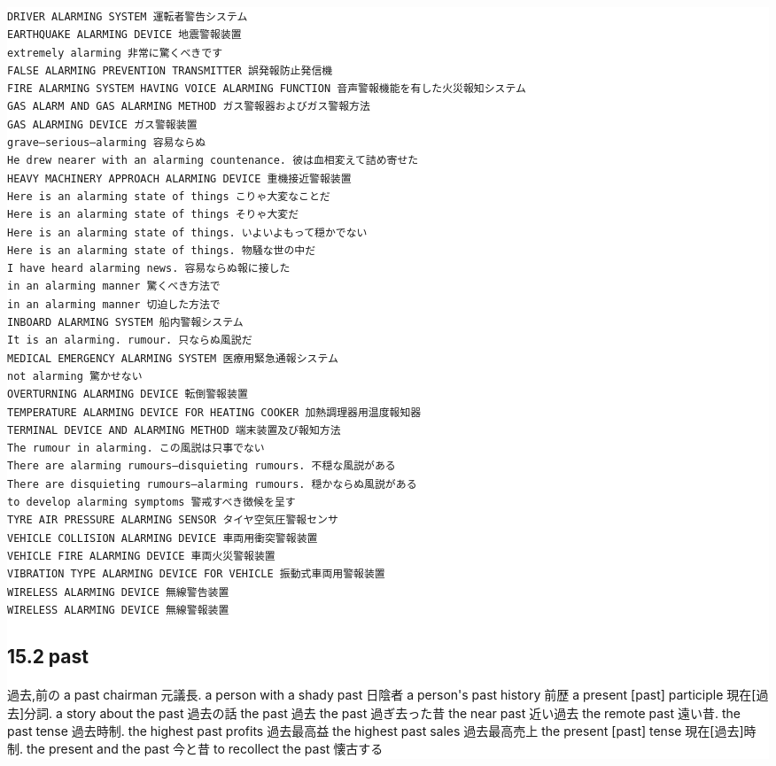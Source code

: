     DRIVER ALARMING SYSTEM 運転者警告システム
    EARTHQUAKE ALARMING DEVICE 地震警報装置
    extremely alarming 非常に驚くべきです
    FALSE ALARMING PREVENTION TRANSMITTER 誤発報防止発信機
    FIRE ALARMING SYSTEM HAVING VOICE ALARMING FUNCTION 音声警報機能を有した火災報知システム
    GAS ALARM AND GAS ALARMING METHOD ガス警報器およびガス警報方法
    GAS ALARMING DEVICE ガス警報装置
    grave―serious―alarming 容易ならぬ
    He drew nearer with an alarming countenance. 彼は血相変えて詰め寄せた
    HEAVY MACHINERY APPROACH ALARMING DEVICE 重機接近警報装置
    Here is an alarming state of things こりゃ大変なことだ
    Here is an alarming state of things そりゃ大変だ
    Here is an alarming state of things. いよいよもって穏かでない
    Here is an alarming state of things. 物騒な世の中だ
    I have heard alarming news. 容易ならぬ報に接した
    in an alarming manner 驚くべき方法で
    in an alarming manner 切迫した方法で
    INBOARD ALARMING SYSTEM 船内警報システム
    It is an alarming. rumour. 只ならぬ風説だ
    MEDICAL EMERGENCY ALARMING SYSTEM 医療用緊急通報システム
    not alarming 驚かせない
    OVERTURNING ALARMING DEVICE 転倒警報装置
    TEMPERATURE ALARMING DEVICE FOR HEATING COOKER 加熱調理器用温度報知器
    TERMINAL DEVICE AND ALARMING METHOD 端末装置及び報知方法
    The rumour in alarming. この風説は只事でない
    There are alarming rumours―disquieting rumours. 不穏な風説がある
    There are disquieting rumours―alarming rumours. 穏かならぬ風説がある
    to develop alarming symptoms 警戒すべき徴候を呈す
    TYRE AIR PRESSURE ALARMING SENSOR タイヤ空気圧警報センサ
    VEHICLE COLLISION ALARMING DEVICE 車両用衝突警報装置
    VEHICLE FIRE ALARMING DEVICE 車両火災警報装置
    VIBRATION TYPE ALARMING DEVICE FOR VEHICLE 振動式車両用警報装置
    WIRELESS ALARMING DEVICE 無線警告装置
    WIRELESS ALARMING DEVICE 無線警報装置
## 15.2 past
  過去,前の
    a past chairman 元議長.
    a person with a shady past 日陰者
    a person's past history 前歴
    a present [past] participle 現在[過去]分詞.
    a story about the past 過去の話
    the past 過去
    the past 過ぎ去った昔
    the near past 近い過去
    the remote past 遠い昔.
    the past tense 過去時制.
    the highest past profits 過去最高益
    the highest past sales 過去最高売上
    the present [past] tense 現在[過去]時制.
    the present and the past 今と昔
    to recollect the past 懐古する
